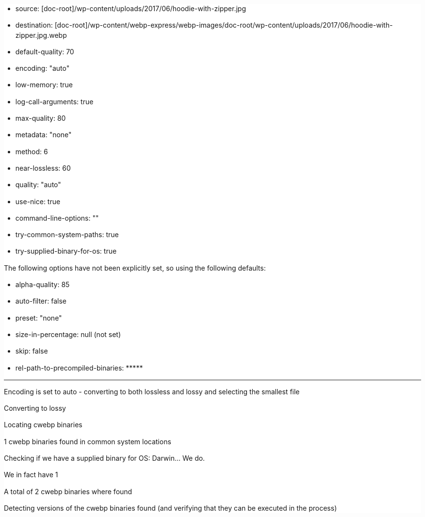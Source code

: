 - source: [doc-root]/wp-content/uploads/2017/06/hoodie-with-zipper.jpg

- destination: [doc-root]/wp-content/webp-express/webp-images/doc-root/wp-content/uploads/2017/06/hoodie-with-zipper.jpg.webp

- default-quality: 70

- encoding: "auto"

- low-memory: true

- log-call-arguments: true

- max-quality: 80

- metadata: "none"

- method: 6

- near-lossless: 60

- quality: "auto"

- use-nice: true

- command-line-options: ""

- try-common-system-paths: true

- try-supplied-binary-for-os: true


The following options have not been explicitly set, so using the following defaults:

- alpha-quality: 85

- auto-filter: false

- preset: "none"

- size-in-percentage: null (not set)

- skip: false

- rel-path-to-precompiled-binaries: *****

------------


Encoding is set to auto - converting to both lossless and lossy and selecting the smallest file


Converting to lossy

Locating cwebp binaries

1 cwebp binaries found in common system locations

Checking if we have a supplied binary for OS: Darwin... We do.

We in fact have 1

A total of 2 cwebp binaries where found

Detecting versions of the cwebp binaries found (and verifying that they can be executed in the process)
